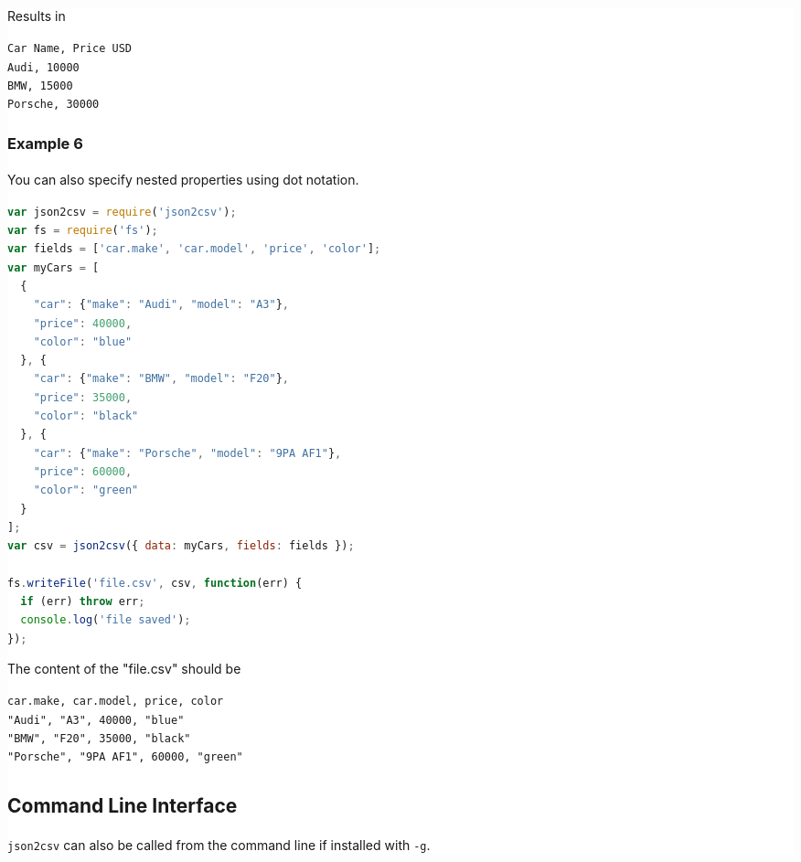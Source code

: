 Results in

```
Car Name, Price USD
Audi, 10000
BMW, 15000
Porsche, 30000
```

### Example 6

You can also specify nested properties using dot notation.

```javascript
var json2csv = require('json2csv');
var fs = require('fs');
var fields = ['car.make', 'car.model', 'price', 'color'];
var myCars = [
  {
    "car": {"make": "Audi", "model": "A3"},
    "price": 40000,
    "color": "blue"
  }, {
    "car": {"make": "BMW", "model": "F20"},
    "price": 35000,
    "color": "black"
  }, {
    "car": {"make": "Porsche", "model": "9PA AF1"},
    "price": 60000,
    "color": "green"
  }
];
var csv = json2csv({ data: myCars, fields: fields });

fs.writeFile('file.csv', csv, function(err) {
  if (err) throw err;
  console.log('file saved');
});
```

The content of the "file.csv" should be

```
car.make, car.model, price, color
"Audi", "A3", 40000, "blue"
"BMW", "F20", 35000, "black"
"Porsche", "9PA AF1", 60000, "green"
```



## Command Line Interface

`json2csv` can also be called from the command line if installed with `-g`.


[npm-badge]: https://badge.fury.io/js/json2csv.svg
[npm-badge-url]: http://badge.fury.io/js/json2csv
[travis-badge]: https://travis-ci.org/zemirco/json2csv.svg
[travis-badge-url]: https://travis-ci.org/zemirco/json2csv
[coveralls-badge]: https://coveralls.io/repos/zemirco/json2csv/badge.svg?branch=master
[coveralls-badge-url]: https://coveralls.io/r/zemirco/json2csv?branch=master
[dev-badge]: https://david-dm.org/zemirco/json2csv.svg
[dev-badge-url]: https://david-dm.org/zemirco/json2csv
[CHANGELOG]: CHANGELOG.md
[flat]: https://www.npmjs.com/package/flat